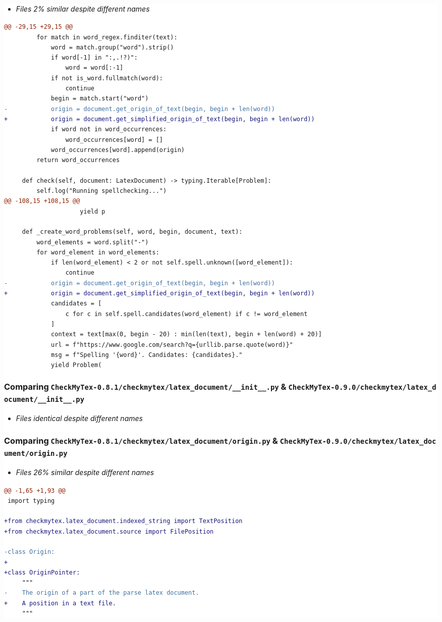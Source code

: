  * *Files 2% similar despite different names*

```diff
@@ -29,15 +29,15 @@
         for match in word_regex.finditer(text):
             word = match.group("word").strip()
             if word[-1] in ":,.!?)":
                 word = word[:-1]
             if not is_word.fullmatch(word):
                 continue
             begin = match.start("word")
-            origin = document.get_origin_of_text(begin, begin + len(word))
+            origin = document.get_simplified_origin_of_text(begin, begin + len(word))
             if word not in word_occurrences:
                 word_occurrences[word] = []
             word_occurrences[word].append(origin)
         return word_occurrences
 
     def check(self, document: LatexDocument) -> typing.Iterable[Problem]:
         self.log("Running spellchecking...")
@@ -108,15 +108,15 @@
                     yield p
 
     def _create_word_problems(self, word, begin, document, text):
         word_elements = word.split("-")
         for word_element in word_elements:
             if len(word_element) < 2 or not self.spell.unknown([word_element]):
                 continue
-            origin = document.get_origin_of_text(begin, begin + len(word))
+            origin = document.get_simplified_origin_of_text(begin, begin + len(word))
             candidates = [
                 c for c in self.spell.candidates(word_element) if c != word_element
             ]
             context = text[max(0, begin - 20) : min(len(text), begin + len(word) + 20)]
             url = f"https://www.google.com/search?q={urllib.parse.quote(word)}"
             msg = f"Spelling '{word}'. Candidates: {candidates}."
             yield Problem(
```

### Comparing `CheckMyTex-0.8.1/checkmytex/latex_document/__init__.py` & `CheckMyTex-0.9.0/checkmytex/latex_document/__init__.py`

 * *Files identical despite different names*

### Comparing `CheckMyTex-0.8.1/checkmytex/latex_document/origin.py` & `CheckMyTex-0.9.0/checkmytex/latex_document/origin.py`

 * *Files 26% similar despite different names*

```diff
@@ -1,65 +1,93 @@
 import typing
 
+from checkmytex.latex_document.indexed_string import TextPosition
+from checkmytex.latex_document.source import FilePosition
 
-class Origin:
+
+class OriginPointer:
     """
-    The origin of a part of the parse latex document.
+    A position in a text file.
     """
```
